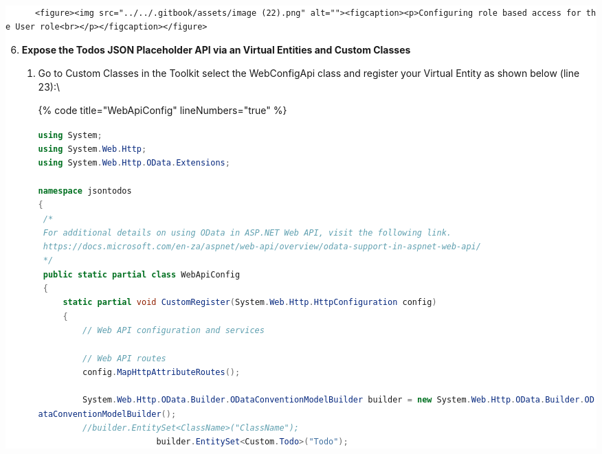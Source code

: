 
          <figure><img src="../../.gitbook/assets/image (22).png" alt=""><figcaption><p>Configuring role based access for the User role<br></p></figcaption></figure>
6. **Expose the Todos JSON Placeholder API via an Virtual Entities and Custom Classes**
   1.  Go to Custom Classes in the Toolkit select the WebConfigApi class and register your Virtual Entity as shown below (line 23):\


       {% code title="WebApiConfig" lineNumbers="true" %}
       ```csharp
       using System;
       using System.Web.Http;
       using System.Web.Http.OData.Extensions;

       namespace jsontodos
       {
       	/*
       	For additional details on using OData in ASP.NET Web API, visit the following link.
       	https://docs.microsoft.com/en-za/aspnet/web-api/overview/odata-support-in-aspnet-web-api/
       	*/
       	public static partial class WebApiConfig
       	{
       		static partial void CustomRegister(System.Web.Http.HttpConfiguration config)
       		{
       			// Web API configuration and services

       			// Web API routes
       			config.MapHttpAttributeRoutes();

       			System.Web.Http.OData.Builder.ODataConventionModelBuilder builder = new System.Web.Http.OData.Builder.ODataConventionModelBuilder();
       			//builder.EntitySet<ClassName>("ClassName");
                               builder.EntitySet<Custom.Todo>("Todo");
